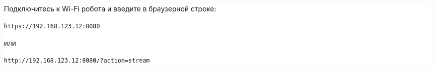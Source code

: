 Подключитесь к Wi-Fi робота и введите в браузерной строке:

```
https://192.168.123.12:8080
```

или 

```
http://192.168.123.12:8080/?action=stream
```





